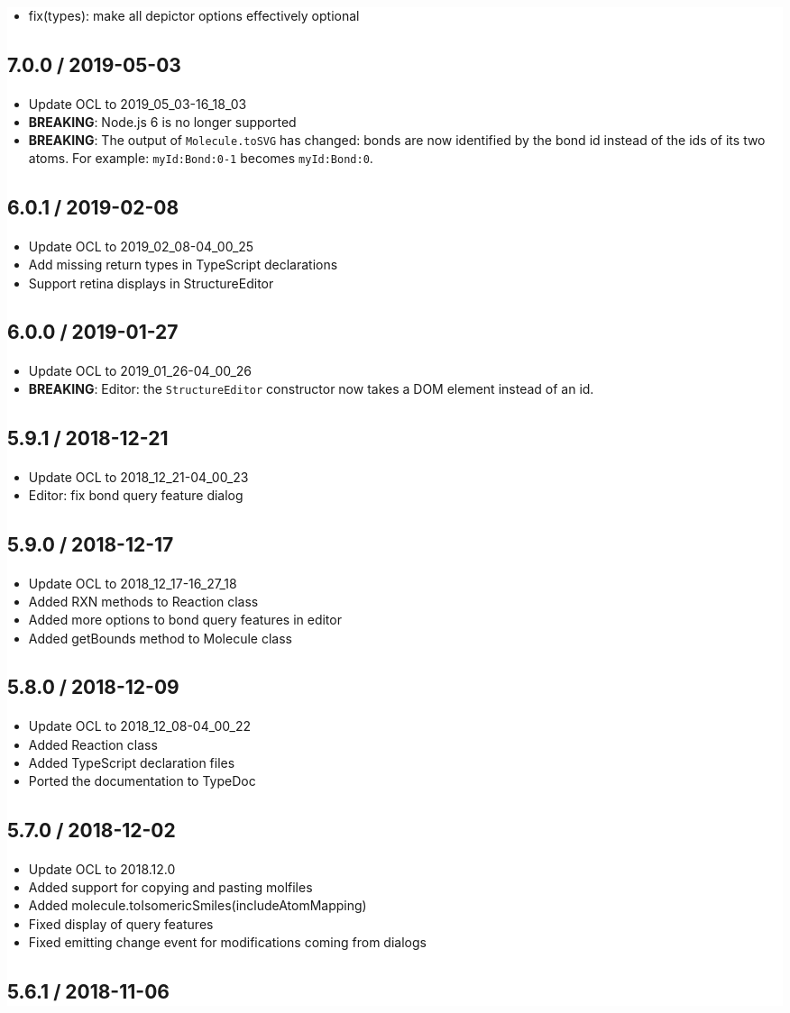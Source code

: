 - fix(types): make all depictor options effectively optional

## 7.0.0 / 2019-05-03

- Update OCL to 2019_05_03-16_18_03
- **BREAKING**: Node.js 6 is no longer supported
- **BREAKING**: The output of `Molecule.toSVG` has changed: bonds are now identified
  by the bond id instead of the ids of its two atoms. For example: `myId:Bond:0-1`
  becomes `myId:Bond:0`.

## 6.0.1 / 2019-02-08

- Update OCL to 2019_02_08-04_00_25
- Add missing return types in TypeScript declarations
- Support retina displays in StructureEditor

## 6.0.0 / 2019-01-27

- Update OCL to 2019_01_26-04_00_26
- **BREAKING**: Editor: the `StructureEditor` constructor now takes a DOM element instead of an id.

## 5.9.1 / 2018-12-21

- Update OCL to 2018_12_21-04_00_23
- Editor: fix bond query feature dialog

## 5.9.0 / 2018-12-17

- Update OCL to 2018_12_17-16_27_18
- Added RXN methods to Reaction class
- Added more options to bond query features in editor
- Added getBounds method to Molecule class

## 5.8.0 / 2018-12-09

- Update OCL to 2018_12_08-04_00_22
- Added Reaction class
- Added TypeScript declaration files
- Ported the documentation to TypeDoc

## 5.7.0 / 2018-12-02

- Update OCL to 2018.12.0
- Added support for copying and pasting molfiles
- Added molecule.toIsomericSmiles(includeAtomMapping)
- Fixed display of query features
- Fixed emitting change event for modifications coming from dialogs

## 5.6.1 / 2018-11-06
